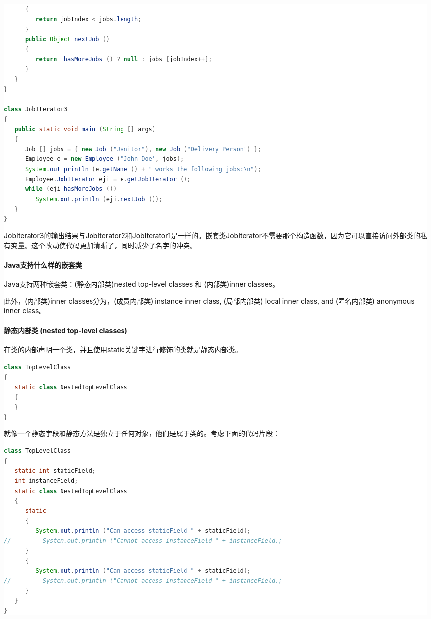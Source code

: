```java
      {
         return jobIndex < jobs.length;
      }
      public Object nextJob ()
      {
         return !hasMoreJobs () ? null : jobs [jobIndex++];
      }
   }
}

class JobIterator3
{
   public static void main (String [] args)
   {
      Job [] jobs = { new Job ("Janitor"), new Job ("Delivery Person") };
      Employee e = new Employee ("John Doe", jobs);
      System.out.println (e.getName () + " works the following jobs:\n");
      Employee.JobIterator eji = e.getJobIterator ();
      while (eji.hasMoreJobs ())
         System.out.println (eji.nextJob ());
   }
}
```

JobIterator3的输出结果与JobIterator2和JobIterator1是一样的。嵌套类JobIterator不需要那个构造函数，因为它可以直接访问外部类的私有变量。这个改动使代码更加清晰了，同时减少了名字的冲突。

#### Java支持什么样的嵌套类

Java支持两种嵌套类：(静态内部类)nested top-level classes 和 (内部类)inner classes。

此外，(内部类)inner classes分为，(成员内部类) instance inner class, (局部内部类) local inner class, and (匿名内部类) anonymous inner class。

#### 静态内部类 (nested top-level classes)

在类的内部声明一个类，并且使用static关键字进行修饰的类就是静态内部类。

```java
class TopLevelClass
{
   static class NestedTopLevelClass
   {
   }
}
```

就像一个静态字段和静态方法是独立于任何对象，他们是属于类的。考虑下面的代码片段：

```java
class TopLevelClass
{
   static int staticField;
   int instanceField;
   static class NestedTopLevelClass
   {
      static
      {
         System.out.println ("Can access staticField " + staticField);
//         System.out.println ("Cannot access instanceField " + instanceField);
      }
      {
         System.out.println ("Can access staticField " + staticField);
//         System.out.println ("Cannot access instanceField " + instanceField);
      }
   }
}
```